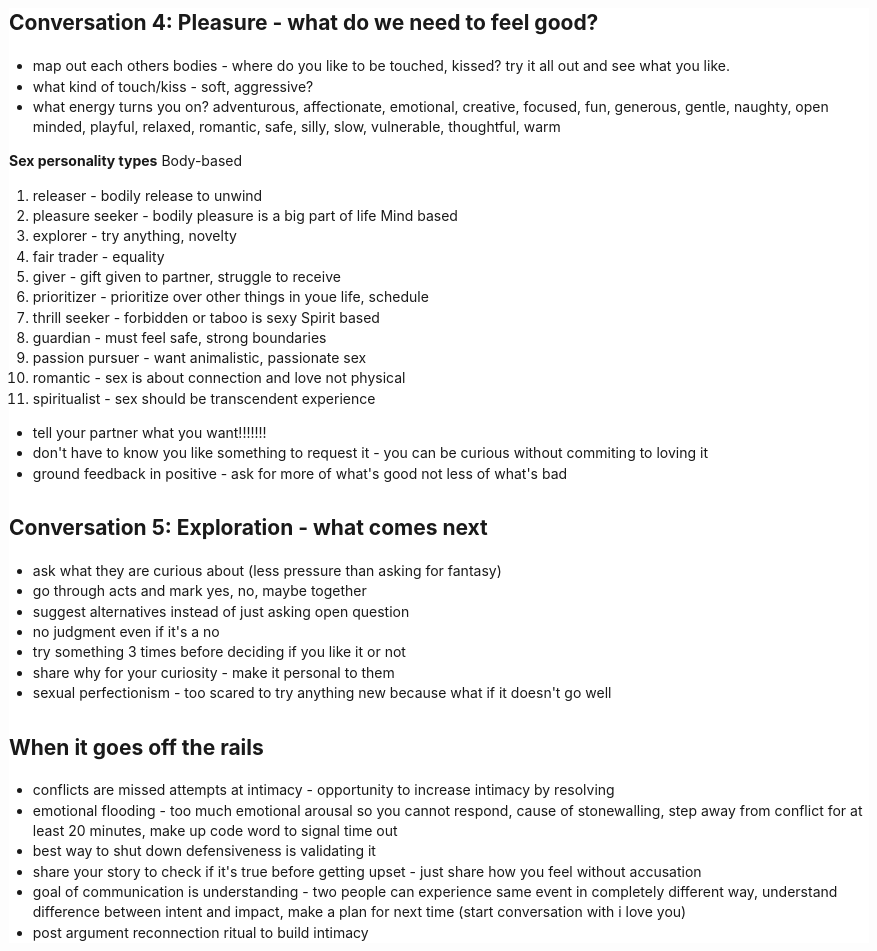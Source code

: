 ## Conversation 4: Pleasure - what do we need to feel good?
- map out each others bodies - where do you like to be touched, kissed? try it all out and see what you like. 
- what kind of touch/kiss - soft, aggressive? 
- what energy turns you on? adventurous, affectionate, emotional, creative, focused, fun, generous, gentle, naughty, open minded, playful, relaxed, romantic, safe, silly, slow, vulnerable, thoughtful, warm

**Sex personality types**
Body-based 
1. releaser - bodily release to unwind
2. pleasure seeker - bodily pleasure is a big part of life
Mind based
1. explorer - try anything, novelty
2. fair trader - equality
3. giver - gift given to partner, struggle to receive
4. prioritizer - prioritize over other things in youe life, schedule
5. thrill seeker - forbidden or taboo is sexy
Spirit based
1. guardian - must feel safe, strong boundaries
2. passion pursuer - want animalistic, passionate sex
3. romantic - sex is about connection and love not physical
4. spiritualist - sex should be transcendent experience

- tell your partner what you want!!!!!!!
- don't have to know you like something to request it - you can be curious without commiting to loving it
- ground feedback in positive - ask for more of what's good not less of what's bad

## Conversation 5: Exploration - what comes next
- ask what they are curious about (less pressure than asking for fantasy)
- go through acts and mark yes, no, maybe together
- suggest alternatives instead of just asking open question
- no judgment even if it's a no
- try something 3 times before deciding if you like it or not
- share why for your curiosity - make it personal to them
- sexual perfectionism - too scared to try anything new because what if it doesn't go well

## When it goes off the rails
- conflicts are missed attempts at intimacy - opportunity to increase intimacy by resolving
- emotional flooding - too much emotional arousal so you cannot respond, cause of stonewalling, step away from conflict for at least 20 minutes, make up code word to signal time out
- best way to shut down defensiveness is validating it 
- share your story to check if it's true before getting upset - just share how you feel without accusation
- goal of communication is understanding - two people can experience same event in completely different way, understand difference between intent and impact, make a plan for next time (start conversation with i love you)
- post argument reconnection ritual to build intimacy
